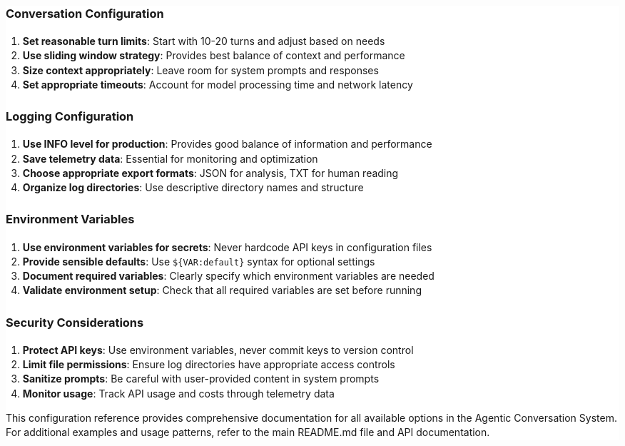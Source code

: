 ### Conversation Configuration
1. **Set reasonable turn limits**: Start with 10-20 turns and adjust based on needs
2. **Use sliding window strategy**: Provides best balance of context and performance
3. **Size context appropriately**: Leave room for system prompts and responses
4. **Set appropriate timeouts**: Account for model processing time and network latency

### Logging Configuration
1. **Use INFO level for production**: Provides good balance of information and performance
2. **Save telemetry data**: Essential for monitoring and optimization
3. **Choose appropriate export formats**: JSON for analysis, TXT for human reading
4. **Organize log directories**: Use descriptive directory names and structure

### Environment Variables
1. **Use environment variables for secrets**: Never hardcode API keys in configuration files
2. **Provide sensible defaults**: Use `${VAR:default}` syntax for optional settings
3. **Document required variables**: Clearly specify which environment variables are needed
4. **Validate environment setup**: Check that all required variables are set before running

### Security Considerations
1. **Protect API keys**: Use environment variables, never commit keys to version control
2. **Limit file permissions**: Ensure log directories have appropriate access controls
3. **Sanitize prompts**: Be careful with user-provided content in system prompts
4. **Monitor usage**: Track API usage and costs through telemetry data

This configuration reference provides comprehensive documentation for all available options in the Agentic Conversation System. For additional examples and usage patterns, refer to the main README.md file and API documentation.